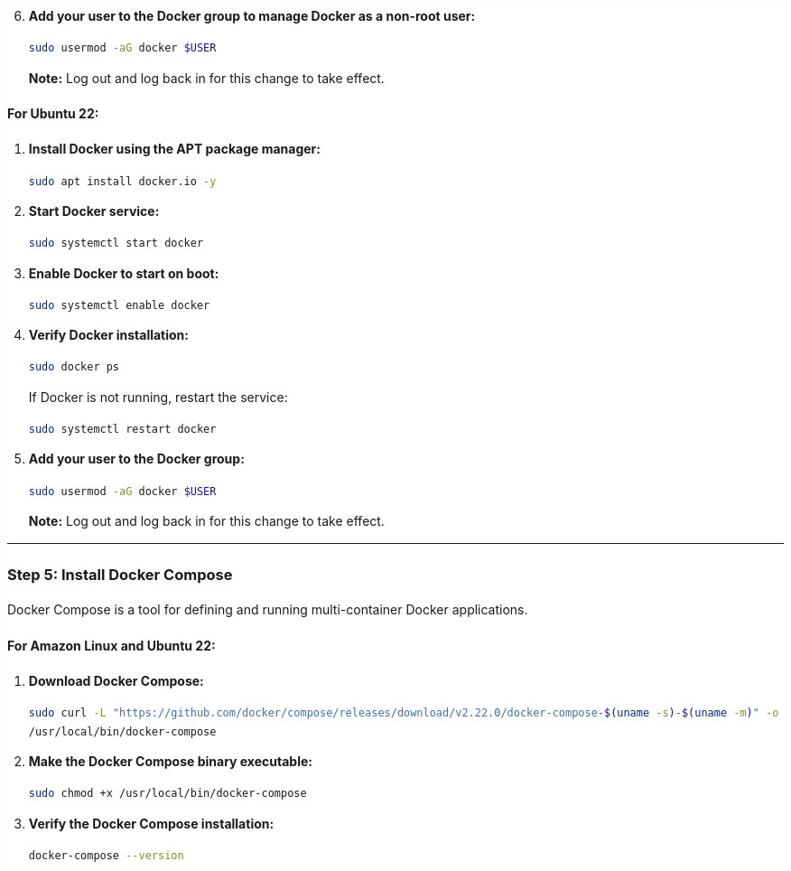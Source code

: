 6. **Add your user to the Docker group to manage Docker as a non-root user:**
   ```bash
   sudo usermod -aG docker $USER
   ```
   **Note:** Log out and log back in for this change to take effect.

#### **For Ubuntu 22:**
1. **Install Docker using the APT package manager:**
   ```bash
   sudo apt install docker.io -y
   ```

2. **Start Docker service:**
   ```bash
   sudo systemctl start docker
   ```

3. **Enable Docker to start on boot:**
   ```bash
   sudo systemctl enable docker
   ```

4. **Verify Docker installation:**
   ```bash
   sudo docker ps
   ```

   If Docker is not running, restart the service:
   ```bash
   sudo systemctl restart docker
   ```

5. **Add your user to the Docker group:**
   ```bash
   sudo usermod -aG docker $USER
   ```
   **Note:** Log out and log back in for this change to take effect.

---

### **Step 5: Install Docker Compose**
Docker Compose is a tool for defining and running multi-container Docker applications.

#### **For Amazon Linux and Ubuntu 22:**
1. **Download Docker Compose:**
   ```bash
   sudo curl -L "https://github.com/docker/compose/releases/download/v2.22.0/docker-compose-$(uname -s)-$(uname -m)" -o /usr/local/bin/docker-compose
   ```

2. **Make the Docker Compose binary executable:**
   ```bash
   sudo chmod +x /usr/local/bin/docker-compose
   ```

3. **Verify the Docker Compose installation:**
   ```bash
   docker-compose --version
   ```
